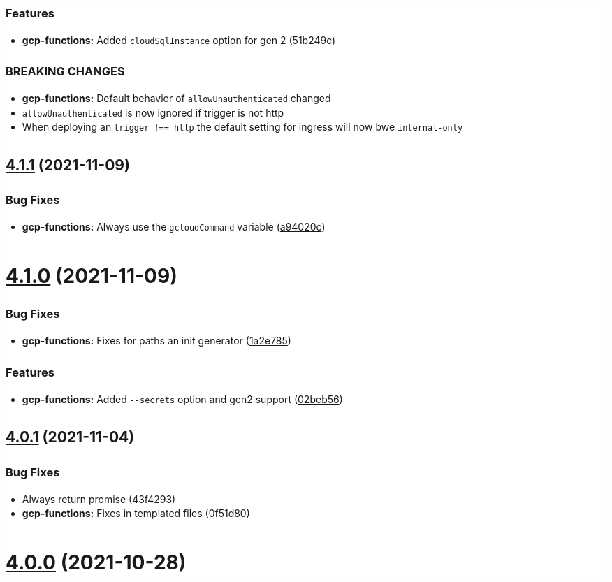 ### Features

* **gcp-functions:** Added `cloudSqlInstance` option for gen 2 ([51b249c](https://github.com/TriPSs/nx-extend/commit/51b249c5c8a92c811ceddc931c0e933a56f9dc67))


### BREAKING CHANGES

* **gcp-functions:** Default behavior of `allowUnauthenticated` changed
* `allowUnauthenticated` is now ignored if trigger is not http
* When deploying an `trigger !== http` the default setting for ingress will now bwe `internal-only`



## [4.1.1](https://github.com/TriPSs/nx-extend/compare/gcp-functions@4.1.0...gcp-functions@4.1.1) (2021-11-09)


### Bug Fixes

* **gcp-functions:** Always use the `gcloudCommand` variable ([a94020c](https://github.com/TriPSs/nx-extend/commit/a94020c1ce395f1e30f426f57e7cdd09a0822890))



# [4.1.0](https://github.com/TriPSs/nx-extend/compare/gcp-functions@4.0.1...gcp-functions@4.1.0) (2021-11-09)


### Bug Fixes

* **gcp-functions:** Fixes for paths an init generator ([1a2e785](https://github.com/TriPSs/nx-extend/commit/1a2e785c71a936930cfa87b559aad4ca1e74fbcc))


### Features

* **gcp-functions:** Added `--secrets` option and gen2 support ([02beb56](https://github.com/TriPSs/nx-extend/commit/02beb56720304dfde8b20a60ddeed2d7d553d0d4))



## [4.0.1](https://github.com/TriPSs/nx-extend/compare/gcp-functions@4.0.0...gcp-functions@4.0.1) (2021-11-04)


### Bug Fixes

* Always return promise ([43f4293](https://github.com/TriPSs/nx-extend/commit/43f42935887efd612da2661e6d4f640d900814eb))
* **gcp-functions:** Fixes in templated files ([0f51d80](https://github.com/TriPSs/nx-extend/commit/0f51d80dcf6624e504caa3aaf39cf9a4197c4d98))



# [4.0.0](https://github.com/TriPSs/nx-extend/compare/gcp-functions@3.0.0...gcp-functions@4.0.0) (2021-10-28)
